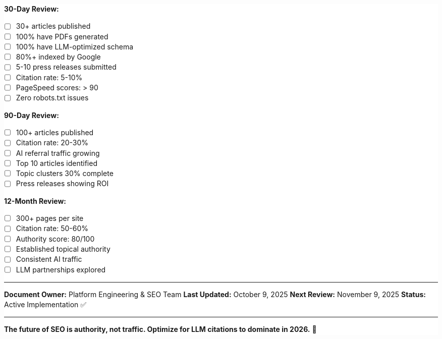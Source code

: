 **30-Day Review:**
- [ ] 30+ articles published
- [ ] 100% have PDFs generated
- [ ] 100% have LLM-optimized schema
- [ ] 80%+ indexed by Google
- [ ] 5-10 press releases submitted
- [ ] Citation rate: 5-10%
- [ ] PageSpeed scores: > 90
- [ ] Zero robots.txt issues

**90-Day Review:**
- [ ] 100+ articles published
- [ ] Citation rate: 20-30%
- [ ] AI referral traffic growing
- [ ] Top 10 articles identified
- [ ] Topic clusters 30% complete
- [ ] Press releases showing ROI

**12-Month Review:**
- [ ] 300+ pages per site
- [ ] Citation rate: 50-60%
- [ ] Authority score: 80/100
- [ ] Established topical authority
- [ ] Consistent AI traffic
- [ ] LLM partnerships explored

---

**Document Owner:** Platform Engineering & SEO Team
**Last Updated:** October 9, 2025
**Next Review:** November 9, 2025
**Status:** Active Implementation ✅

---

**The future of SEO is authority, not traffic. Optimize for LLM citations to dominate in 2026.** 🚀
